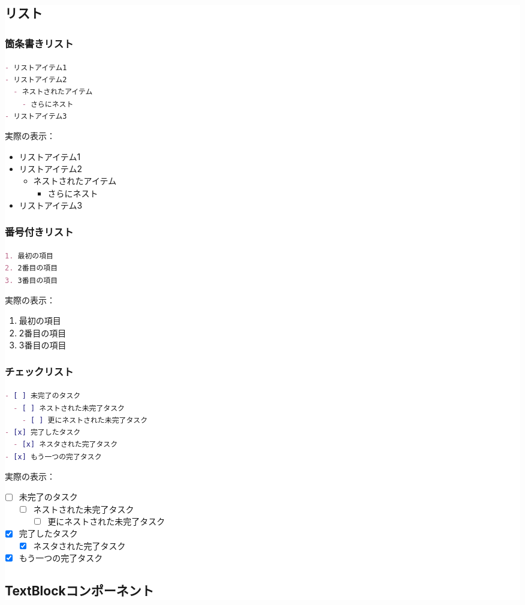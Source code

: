 ## リスト

### 箇条書きリスト

```markdown
- リストアイテム1
- リストアイテム2
  - ネストされたアイテム
    - さらにネスト
- リストアイテム3
```

実際の表示：
- リストアイテム1
- リストアイテム2
  - ネストされたアイテム
    - さらにネスト
- リストアイテム3

### 番号付きリスト

```markdown
1. 最初の項目
2. 2番目の項目
3. 3番目の項目
```

実際の表示：
1. 最初の項目
2. 2番目の項目
3. 3番目の項目

### チェックリスト

```markdown
- [ ] 未完了のタスク
  - [ ] ネストされた未完了タスク
    - [ ] 更にネストされた未完了タスク
- [x] 完了したタスク
  - [x] ネスタされた完了タスク
- [x] もう一つの完了タスク
```

実際の表示：
- [ ] 未完了のタスク
  - [ ] ネストされた未完了タスク
    - [ ] 更にネストされた未完了タスク
- [x] 完了したタスク
  - [x] ネスタされた完了タスク
- [x] もう一つの完了タスク

## TextBlockコンポーネント
